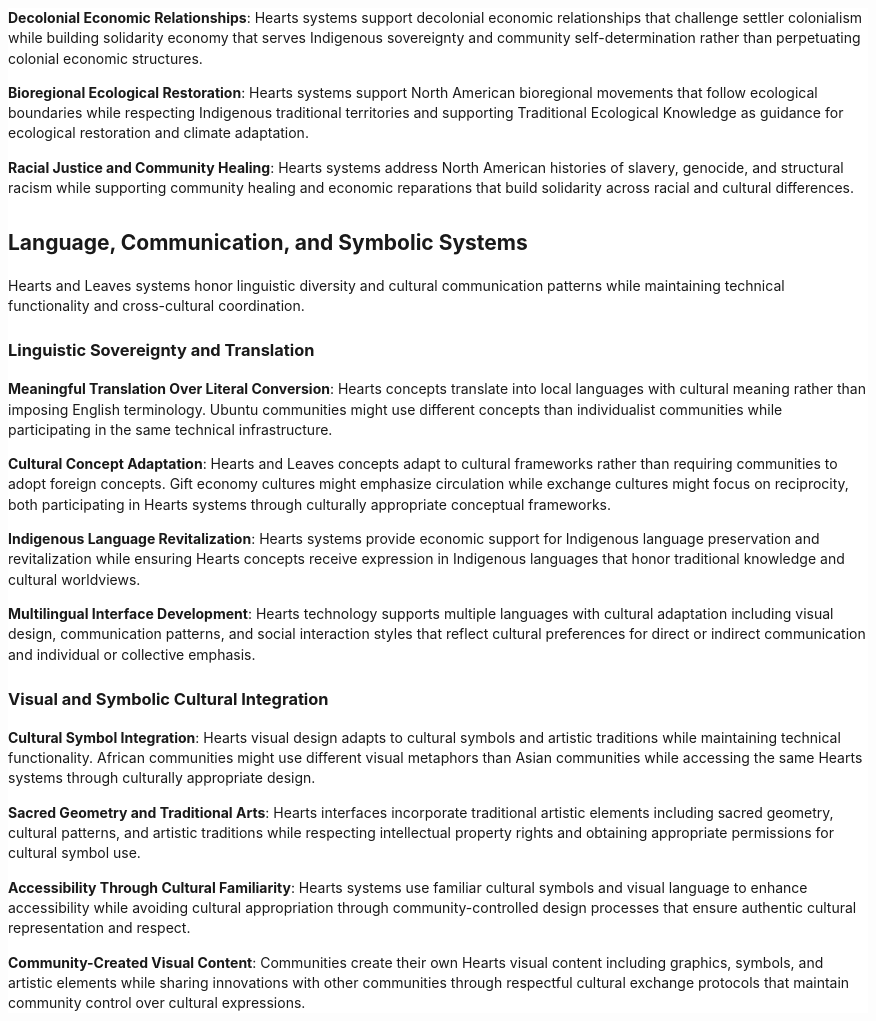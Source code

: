 **Decolonial Economic Relationships**: Hearts systems support decolonial economic relationships that challenge settler colonialism while building solidarity economy that serves Indigenous sovereignty and community self-determination rather than perpetuating colonial economic structures.

**Bioregional Ecological Restoration**: Hearts systems support North American bioregional movements that follow ecological boundaries while respecting Indigenous traditional territories and supporting Traditional Ecological Knowledge as guidance for ecological restoration and climate adaptation.

**Racial Justice and Community Healing**: Hearts systems address North American histories of slavery, genocide, and structural racism while supporting community healing and economic reparations that build solidarity across racial and cultural differences.

## <a id="language-communication-symbolic"></a>Language, Communication, and Symbolic Systems

Hearts and Leaves systems honor linguistic diversity and cultural communication patterns while maintaining technical functionality and cross-cultural coordination.

### Linguistic Sovereignty and Translation

**Meaningful Translation Over Literal Conversion**: Hearts concepts translate into local languages with cultural meaning rather than imposing English terminology. Ubuntu communities might use different concepts than individualist communities while participating in the same technical infrastructure.

**Cultural Concept Adaptation**: Hearts and Leaves concepts adapt to cultural frameworks rather than requiring communities to adopt foreign concepts. Gift economy cultures might emphasize circulation while exchange cultures might focus on reciprocity, both participating in Hearts systems through culturally appropriate conceptual frameworks.

**Indigenous Language Revitalization**: Hearts systems provide economic support for Indigenous language preservation and revitalization while ensuring Hearts concepts receive expression in Indigenous languages that honor traditional knowledge and cultural worldviews.

**Multilingual Interface Development**: Hearts technology supports multiple languages with cultural adaptation including visual design, communication patterns, and social interaction styles that reflect cultural preferences for direct or indirect communication and individual or collective emphasis.

### Visual and Symbolic Cultural Integration

**Cultural Symbol Integration**: Hearts visual design adapts to cultural symbols and artistic traditions while maintaining technical functionality. African communities might use different visual metaphors than Asian communities while accessing the same Hearts systems through culturally appropriate design.

**Sacred Geometry and Traditional Arts**: Hearts interfaces incorporate traditional artistic elements including sacred geometry, cultural patterns, and artistic traditions while respecting intellectual property rights and obtaining appropriate permissions for cultural symbol use.

**Accessibility Through Cultural Familiarity**: Hearts systems use familiar cultural symbols and visual language to enhance accessibility while avoiding cultural appropriation through community-controlled design processes that ensure authentic cultural representation and respect.

**Community-Created Visual Content**: Communities create their own Hearts visual content including graphics, symbols, and artistic elements while sharing innovations with other communities through respectful cultural exchange protocols that maintain community control over cultural expressions.

